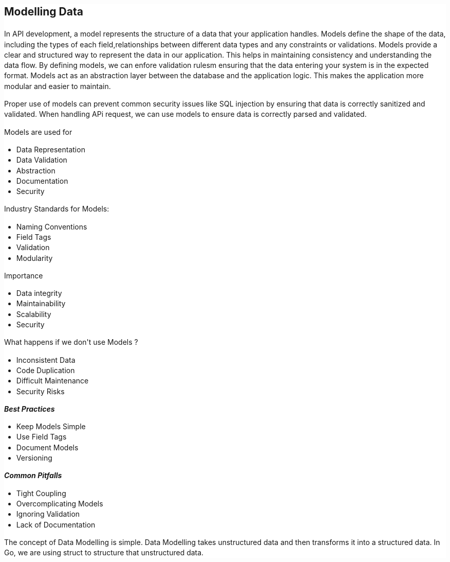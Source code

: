 ## Modelling Data

In API development, a model represents the structure of a data that your application handles. Models define the shape of the data, including the types of each field,relationships between different data types and any constraints or validations. Models provide a clear and structured way to represent the data in our application. This helps in maintaining consistency and understanding the data flow. By defining models, we can enfore validation rulesm ensuring that the data entering your system is in the expected format. Models act as an abstraction layer between the database and the application logic. This makes the application more modular and easier to maintain.

Proper use of models can prevent common security issues like SQL injection by ensuring that data is correctly sanitized and validated. When handling APi request, we can use models to ensure data is correctly parsed and validated.

Models are used for
- Data Representation
- Data Validation
- Abstraction
- Documentation
- Security

Industry Standards for Models:
- Naming Conventions
- Field Tags
- Validation
- Modularity

Importance
- Data integrity
- Maintainability
- Scalability
- Security

What happens if we don't use Models ?
- Inconsistent Data
- Code Duplication
- Difficult Maintenance
- Security Risks

***Best Practices***
- Keep Models Simple
- Use Field Tags
- Document Models
- Versioning

***Common Pitfalls***
- Tight Coupling
- Overcomplicating Models
- Ignoring Validation
- Lack of Documentation

The concept of Data Modelling is simple. Data Modelling takes unstructured data and then transforms it into a structured data. In Go, we are using struct to structure that unstructured data.

